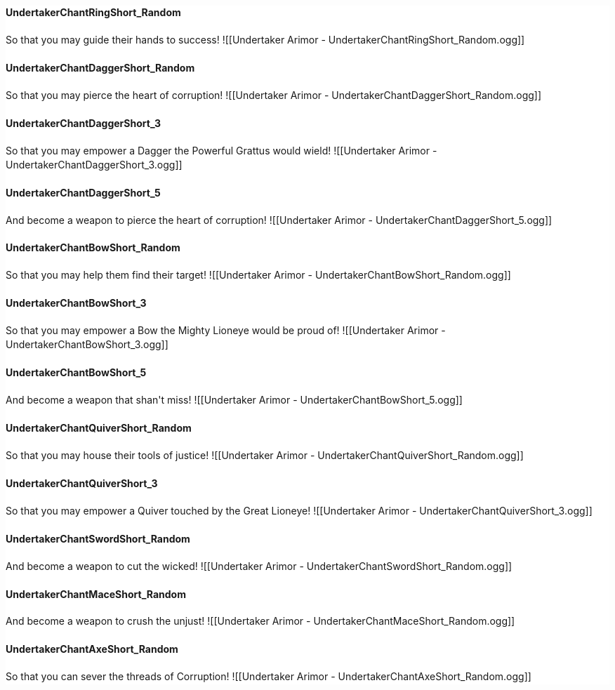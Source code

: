 #### UndertakerChantRingShort_Random
So that you may guide their hands to success!
![[Undertaker Arimor - UndertakerChantRingShort_Random.ogg]]

#### UndertakerChantDaggerShort_Random
So that you may pierce the heart of corruption!
![[Undertaker Arimor - UndertakerChantDaggerShort_Random.ogg]]

#### UndertakerChantDaggerShort_3
So that you may empower a Dagger the Powerful Grattus would wield!
![[Undertaker Arimor - UndertakerChantDaggerShort_3.ogg]]

#### UndertakerChantDaggerShort_5
And become a weapon to pierce the heart of corruption!
![[Undertaker Arimor - UndertakerChantDaggerShort_5.ogg]]

#### UndertakerChantBowShort_Random
So that you may help them find their target!
![[Undertaker Arimor - UndertakerChantBowShort_Random.ogg]]

#### UndertakerChantBowShort_3
So that you may empower a Bow the Mighty Lioneye would be proud of!
![[Undertaker Arimor - UndertakerChantBowShort_3.ogg]]

#### UndertakerChantBowShort_5
And become a weapon that shan't miss!
![[Undertaker Arimor - UndertakerChantBowShort_5.ogg]]

#### UndertakerChantQuiverShort_Random
So that you may house their tools of justice!
![[Undertaker Arimor - UndertakerChantQuiverShort_Random.ogg]]

#### UndertakerChantQuiverShort_3
So that you may empower a Quiver touched by the Great Lioneye!
![[Undertaker Arimor - UndertakerChantQuiverShort_3.ogg]]

#### UndertakerChantSwordShort_Random
And become a weapon to cut the wicked!
![[Undertaker Arimor - UndertakerChantSwordShort_Random.ogg]]

#### UndertakerChantMaceShort_Random
And become a weapon to crush the unjust!
![[Undertaker Arimor - UndertakerChantMaceShort_Random.ogg]]

#### UndertakerChantAxeShort_Random
So that you can sever the threads of Corruption!
![[Undertaker Arimor - UndertakerChantAxeShort_Random.ogg]]

